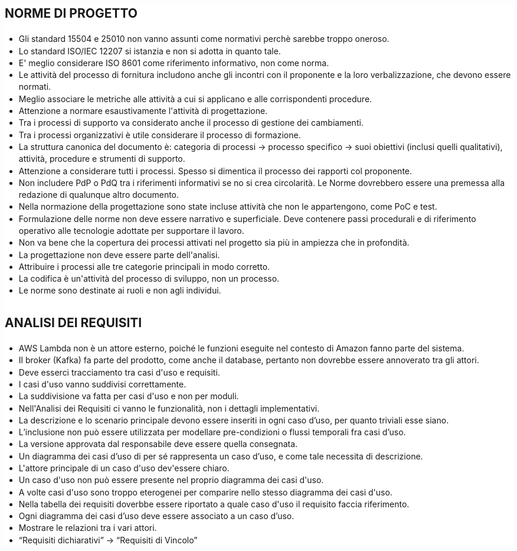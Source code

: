 ## NORME DI PROGETTO
- Gli standard 15504 e 25010 non vanno assunti come normativi perchè sarebbe troppo oneroso.
- Lo standard ISO/IEC 12207 si istanzia e non si adotta in quanto tale.
- E' meglio considerare ISO 8601 come riferimento informativo, non come norma.
- Le attività del processo di fornitura includono anche gli incontri con il proponente e la loro verbalizzazione, che devono essere normati.
- Meglio associare le metriche alle attività a cui si applicano e alle corrispondenti procedure.
- Attenzione a normare esaustivamente l'attività di progettazione.
- Tra i processi di supporto va considerato anche il processo di gestione dei cambiamenti.
- Tra i processi organizzativi è utile considerare il processo di formazione.
- La struttura canonica del documento è: categoria di processi -> processo specifico -> suoi obiettivi (inclusi quelli qualitativi), attività, procedure e strumenti di supporto.
- Attenzione a considerare tutti i processi. Spesso si dimentica il processo dei rapporti col proponente.
- Non includere PdP o PdQ tra i riferimenti informativi se no si crea circolarità. Le Norme dovrebbero essere una premessa alla redazione di qualunque altro documento.
- Nella normazione della progettazione sono state incluse attività che non le appartengono, come PoC e test.
- Formulazione delle norme non deve essere narrativo e superficiale. Deve contenere passi procedurali e di riferimento operativo alle tecnologie adottate per supportare il lavoro.
- Non va bene che la copertura dei processi attivati nel progetto sia più in ampiezza che in profondità.
- La progettazione non deve essere parte dell'analisi.
- Attribuire i processi alle tre categorie principali in modo corretto.
- La codifica è un'attività del processo di sviluppo, non un processo.
- Le norme sono destinate ai ruoli e non agli individui.

## ANALISI DEI REQUISITI
- AWS Lambda non è un attore esterno, poiché le funzioni eseguite nel contesto di Amazon fanno parte del sistema.
- Il broker (Kafka) fa parte del prodotto, come anche il database, pertanto non dovrebbe essere annoverato tra gli attori.
- Deve esserci tracciamento tra casi d'uso e requisiti.
- I casi d'uso vanno suddivisi correttamente.
- La suddivisione va fatta  per casi d'uso e non per moduli.
- Nell'Analisi dei Requisiti ci vanno le funzionalità, non i dettagli implementativi.
- La descrizione e lo scenario principale devono essere inseriti in ogni caso d’uso, per quanto triviali esse siano.
- L’inclusione non può essere utilizzata per modellare pre-condizioni o flussi temporali fra casi d’uso.
- La versione approvata dal responsabile deve essere quella consegnata.
- Un diagramma dei casi d’uso di per sé rappresenta un caso d’uso, e come tale necessita di descrizione.
- L'attore principale di un caso d'uso dev'essere chiaro.
- Un caso d'uso non può essere presente nel proprio diagramma dei casi d'uso.
- A volte casi d'uso sono troppo eterogenei per comparire nello stesso diagramma dei casi d'uso.
- Nella tabella dei requisiti doverbbe essere riportato a quale caso d'uso il requisito faccia riferimento.
- Ogni diagramma dei casi d’uso deve essere associato a un caso d’uso.
- Mostrare le relazioni tra i vari attori.
- “Requisiti dichiarativi” -> “Requisiti di Vincolo”
